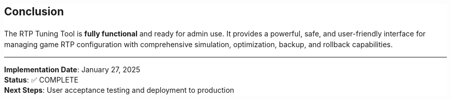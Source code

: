 ## Conclusion

The RTP Tuning Tool is **fully functional** and ready for admin use. It provides a powerful, safe, and user-friendly interface for managing game RTP configuration with comprehensive simulation, optimization, backup, and rollback capabilities.

---

**Implementation Date**: January 27, 2025  
**Status**: ✅ COMPLETE  
**Next Steps**: User acceptance testing and deployment to production

